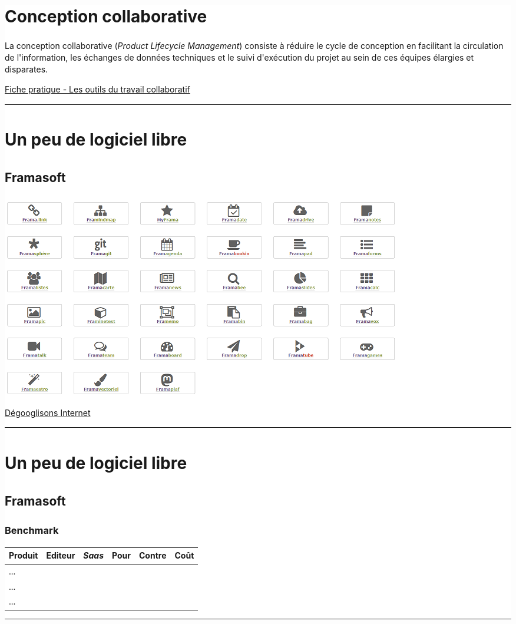 
# Conception collaborative

La conception collaborative (_Product Lifecycle Management_) consiste à réduire le cycle
de conception en facilitant la circulation de l'information, les échanges de données techniques et le suivi
d'exécution du projet au sein de ces équipes élargies et disparates.

[Fiche pratique - Les outils du travail
collaboratif](http://www.digne.cci.fr/IMG/pdf/Fiche_47_-_Technos-Les_outils_du_travail_collaboratif.pdf)

---

# Un peu de logiciel libre

## Framasoft

![](images/framasoft.png)

[Dégooglisons Internet](https://degooglisons-internet.org/fr/list/)

---

# Un peu de logiciel libre

## Framasoft

### Benchmark

| Produit | Editeur | _Saas_ | Pour | Contre | Coût |
|---|---|---|---|---|---|
|...|
|...|
|...|

---